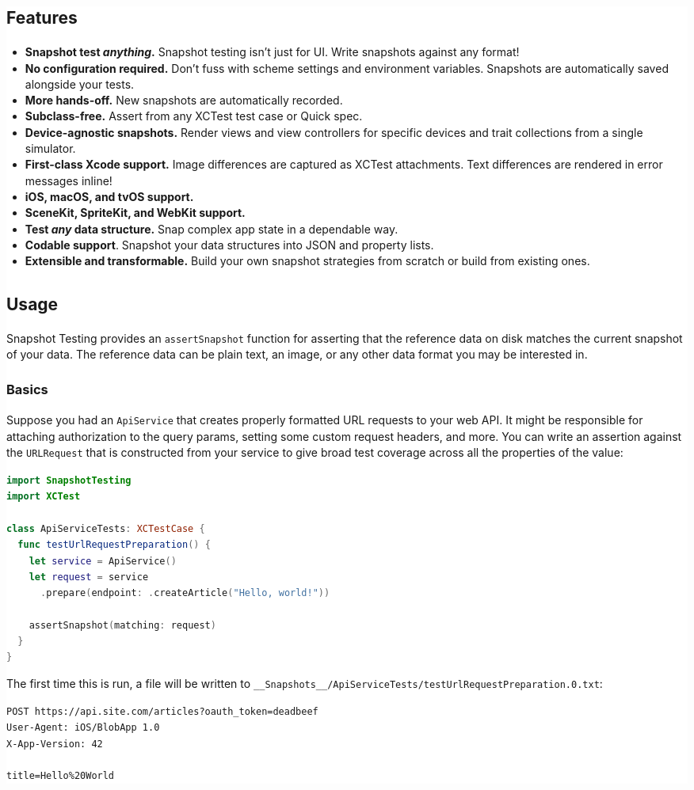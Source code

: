 ## Features

- **Snapshot test _anything_.** Snapshot testing isn’t just for UI. Write snapshots against any format!
- **No configuration required.** Don’t fuss with scheme settings and environment variables. Snapshots are automatically saved alongside your tests.
- **More hands-off.** New snapshots are automatically recorded.
- **Subclass-free.** Assert from any XCTest test case or Quick spec.
- **Device-agnostic snapshots.** Render views and view controllers for specific devices and trait collections from a single simulator.
- **First-class Xcode support.** Image differences are captured as XCTest attachments. Text differences are rendered in error messages inline!
- **iOS, macOS, and tvOS support.**
- **SceneKit, SpriteKit, and WebKit support.**
- **Test _any_ data structure.** Snap complex app state in a dependable way.
- **Codable support**. Snapshot your data structures into JSON and property lists.
- **Extensible and transformable.** Build your own snapshot strategies from scratch or build from existing ones.

## Usage

Snapshot Testing provides an `assertSnapshot` function for asserting that the reference data on disk matches the current snapshot of your data. The reference data can be plain text, an image, or any other data format you may be interested in.

### Basics

Suppose you had an `ApiService` that creates properly formatted URL requests to your web API. It might be responsible for attaching authorization to the query params, setting some custom request headers, and more. You can write an assertion against the `URLRequest` that is constructed from your service to give broad test coverage across all the properties of the value:

```swift
import SnapshotTesting
import XCTest
 
class ApiServiceTests: XCTestCase {
  func testUrlRequestPreparation() {
    let service = ApiService()
    let request = service
      .prepare(endpoint: .createArticle("Hello, world!"))
 
    assertSnapshot(matching: request)
  }
}
```

The first time this is run, a file will be written to `__Snapshots__/ApiServiceTests/testUrlRequestPreparation.0.txt`:

```txt
POST https://api.site.com/articles?oauth_token=deadbeef
User-Agent: iOS/BlobApp 1.0
X-App-Version: 42

title=Hello%20World
```
